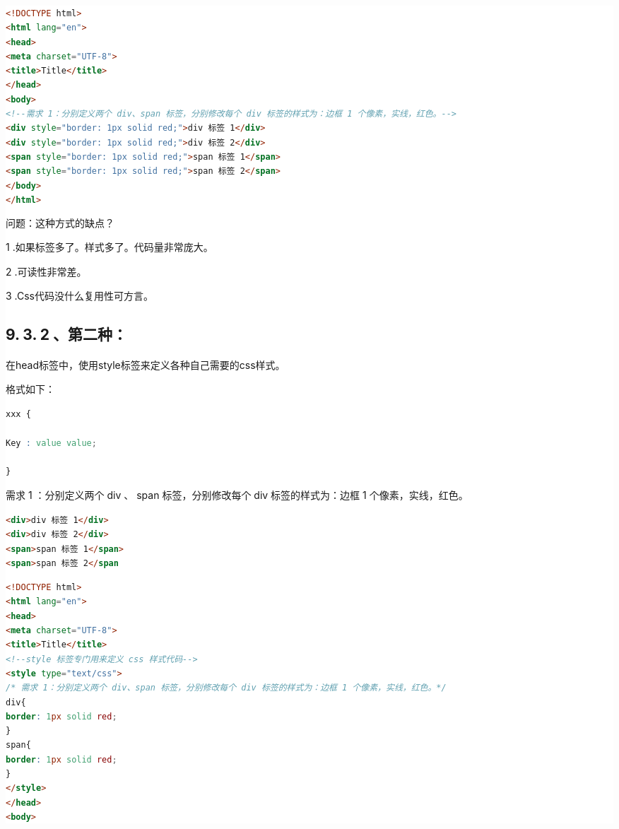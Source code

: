 

```html
<!DOCTYPE html>
<html lang="en">
<head>
<meta charset="UTF-8">
<title>Title</title>
</head>
<body>
<!--需求 1：分别定义两个 div、span 标签，分别修改每个 div 标签的样式为：边框 1 个像素，实线，红色。-->
<div style="border: 1px solid red;">div 标签 1</div>
<div style="border: 1px solid red;">div 标签 2</div>
<span style="border: 1px solid red;">span 标签 1</span>
<span style="border: 1px solid red;">span 标签 2</span>
</body>
</html>
```

问题：这种方式的缺点？

1 .如果标签多了。样式多了。代码量非常庞大。

2 .可读性非常差。

3 .Css代码没什么复用性可方言。


## 9. 3. 2 、第二种：

在head标签中，使用style标签来定义各种自己需要的css样式。

格式如下：

```css
xxx {

Key : value value;

}
```



需求 1 ：分别定义两个 div 、 span 标签，分别修改每个 div 标签的样式为：边框 1 个像素，实线，红色。

```html
<div>div 标签 1</div>
<div>div 标签 2</div>
<span>span 标签 1</span>
<span>span 标签 2</span
```

```html
<!DOCTYPE html>
<html lang="en">
<head>
<meta charset="UTF-8">
<title>Title</title>
<!--style 标签专门用来定义 css 样式代码-->
<style type="text/css">
/* 需求 1：分别定义两个 div、span 标签，分别修改每个 div 标签的样式为：边框 1 个像素，实线，红色。*/
div{
border: 1px solid red;
}
span{
border: 1px solid red;
}
</style>
</head>
<body>
```